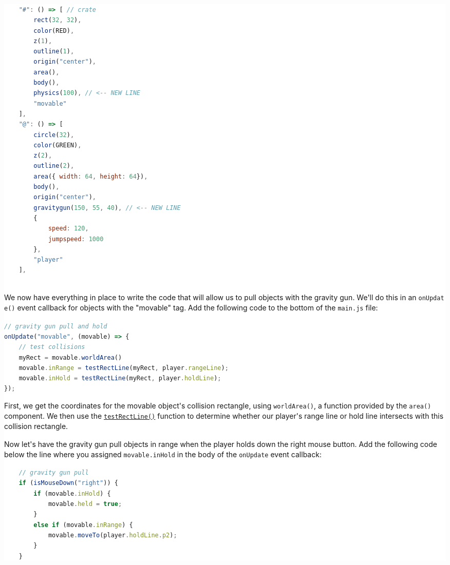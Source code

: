 ```javascript
    "#": () => [ // crate
        rect(32, 32),
        color(RED),
        z(1),
        outline(1),
        origin("center"),
        area(),
        body(),
        physics(100), // <-- NEW LINE
        "movable"
    ],
    "@": () => [
        circle(32),
        color(GREEN),
        z(2),
        outline(2),
        area({ width: 64, height: 64}),
        body(),
        origin("center"),
        gravitygun(150, 55, 40), // <-- NEW LINE
        {
            speed: 120,
            jumpspeed: 1000
        },
        "player"
    ],
    
```

We now have everything in place to write the code that will allow us to pull objects with the gravity gun. We'll do this in an `onUpdate()` event callback for objects with the "movable" tag. Add the following code to the bottom of the `main.js` file:

```javascript
// gravity gun pull and hold
onUpdate("movable", (movable) => {
    // test collisions
    myRect = movable.worldArea()
    movable.inRange = testRectLine(myRect, player.rangeLine);
    movable.inHold = testRectLine(myRect, player.holdLine);
});
```

First, we get the coordinates for the movable object's collision rectangle, using `worldArea()`, a function provided by the `area()` component. We then use the [`testRectLine()`](https://kaboomjs.com/#testRectLine) function to determine whether our player's range line or hold line intersects with this collision rectangle.

Now let's have the gravity gun pull objects in range when the player holds down the right mouse button. Add the following code below the line where you assigned `movable.inHold` in the body of the `onUpdate` event callback: 

```javascript
    // gravity gun pull
    if (isMouseDown("right")) { 
        if (movable.inHold) {
            movable.held = true;
        }
        else if (movable.inRange) {
            movable.moveTo(player.holdLine.p2);
        }
    }
```
